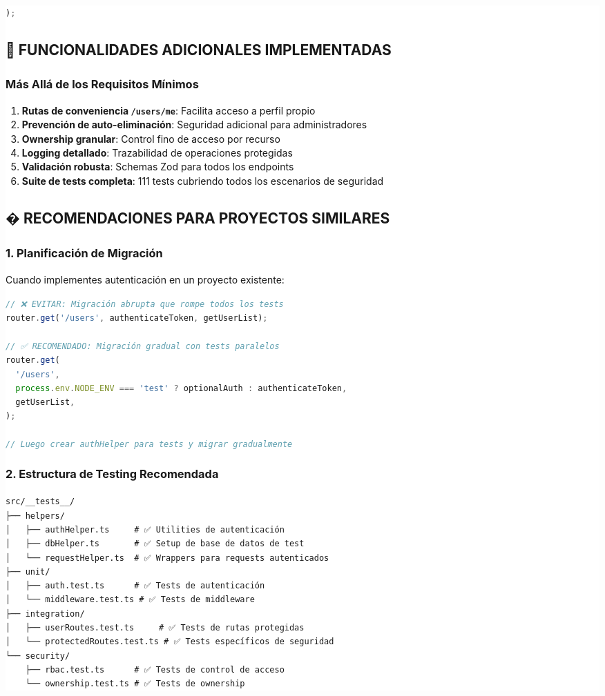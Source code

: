 ```typescript
);
```

## 🚀 FUNCIONALIDADES ADICIONALES IMPLEMENTADAS

### **Más Allá de los Requisitos Mínimos**

1. **Rutas de conveniencia `/users/me`**: Facilita acceso a perfil propio
2. **Prevención de auto-eliminación**: Seguridad adicional para administradores
3. **Ownership granular**: Control fino de acceso por recurso
4. **Logging detallado**: Trazabilidad de operaciones protegidas
5. **Validación robusta**: Schemas Zod para todos los endpoints
6. **Suite de tests completa**: 111 tests cubriendo todos los escenarios de
   seguridad

## � RECOMENDACIONES PARA PROYECTOS SIMILARES

### **1. Planificación de Migración**

Cuando implementes autenticación en un proyecto existente:

```typescript
// ❌ EVITAR: Migración abrupta que rompe todos los tests
router.get('/users', authenticateToken, getUserList);

// ✅ RECOMENDADO: Migración gradual con tests paralelos
router.get(
  '/users',
  process.env.NODE_ENV === 'test' ? optionalAuth : authenticateToken,
  getUserList,
);

// Luego crear authHelper para tests y migrar gradualmente
```

### **2. Estructura de Testing Recomendada**

```
src/__tests__/
├── helpers/
│   ├── authHelper.ts     # ✅ Utilities de autenticación
│   ├── dbHelper.ts       # ✅ Setup de base de datos de test
│   └── requestHelper.ts  # ✅ Wrappers para requests autenticados
├── unit/
│   ├── auth.test.ts      # ✅ Tests de autenticación
│   └── middleware.test.ts # ✅ Tests de middleware
├── integration/
│   ├── userRoutes.test.ts     # ✅ Tests de rutas protegidas
│   └── protectedRoutes.test.ts # ✅ Tests específicos de seguridad
└── security/
    ├── rbac.test.ts      # ✅ Tests de control de acceso
    └── ownership.test.ts # ✅ Tests de ownership
```
